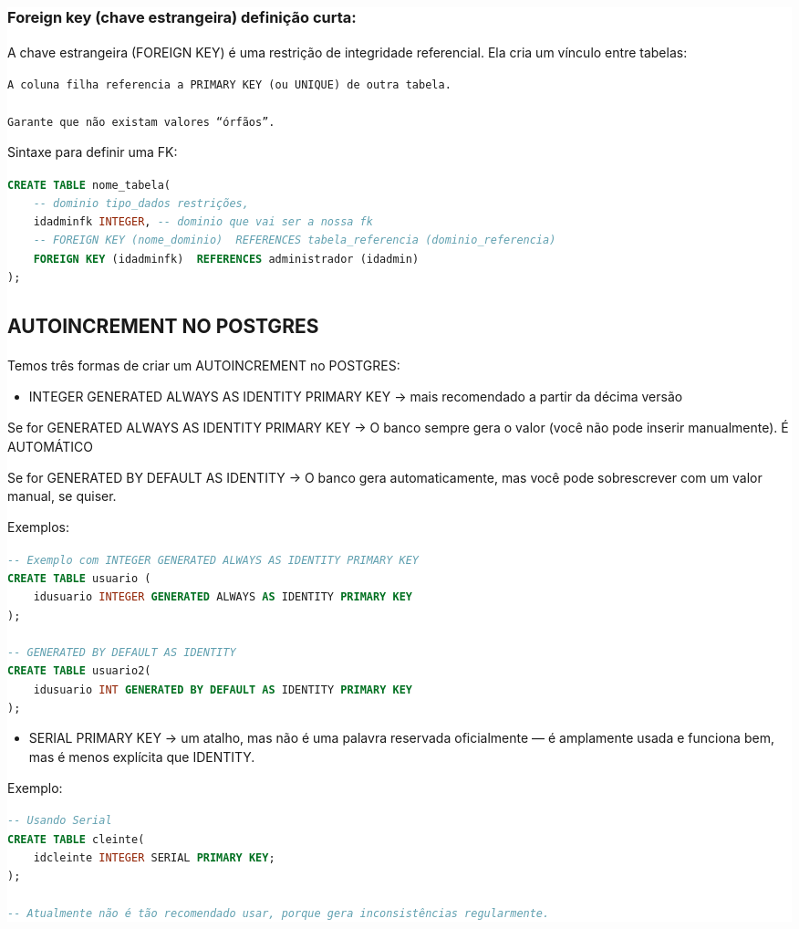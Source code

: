 ### **Foreign key (chave estrangeira) definição curta:**

A chave estrangeira (FOREIGN KEY) é uma restrição de integridade referencial.
Ela cria um vínculo entre tabelas:

    A coluna filha referencia a PRIMARY KEY (ou UNIQUE) de outra tabela.

    Garante que não existam valores “órfãos”.

Sintaxe para definir uma FK:

```sql
CREATE TABLE nome_tabela(
    -- dominio tipo_dados restrições,
    idadminfk INTEGER, -- dominio que vai ser a nossa fk
    -- FOREIGN KEY (nome_dominio)  REFERENCES tabela_referencia (dominio_referencia)
    FOREIGN KEY (idadminfk)  REFERENCES administrador (idadmin)
);
```

## AUTOINCREMENT NO POSTGRES

Temos três formas de criar um AUTOINCREMENT no POSTGRES:
    
- INTEGER GENERATED ALWAYS AS IDENTITY PRIMARY KEY -> mais recomendado a partir da décima versão

Se for GENERATED ALWAYS AS IDENTITY PRIMARY KEY ->   O banco sempre gera o valor (você não pode inserir manualmente). É AUTOMÁTICO

Se for GENERATED BY DEFAULT AS IDENTITY -> O banco gera automaticamente, mas você pode sobrescrever com um valor manual, se quiser.

Exemplos:

```sql
-- Exemplo com INTEGER GENERATED ALWAYS AS IDENTITY PRIMARY KEY
CREATE TABLE usuario (
    idusuario INTEGER GENERATED ALWAYS AS IDENTITY PRIMARY KEY
);

-- GENERATED BY DEFAULT AS IDENTITY
CREATE TABLE usuario2(
    idusuario INT GENERATED BY DEFAULT AS IDENTITY PRIMARY KEY
);
```

- SERIAL PRIMARY KEY ->  um atalho, mas não é uma palavra reservada oficialmente — é amplamente usada e funciona bem, mas é menos explícita que IDENTITY.

Exemplo:
```sql
-- Usando Serial
CREATE TABLE cleinte(
    idcleinte INTEGER SERIAL PRIMARY KEY;
);

-- Atualmente não é tão recomendado usar, porque gera inconsistências regularmente.
```
